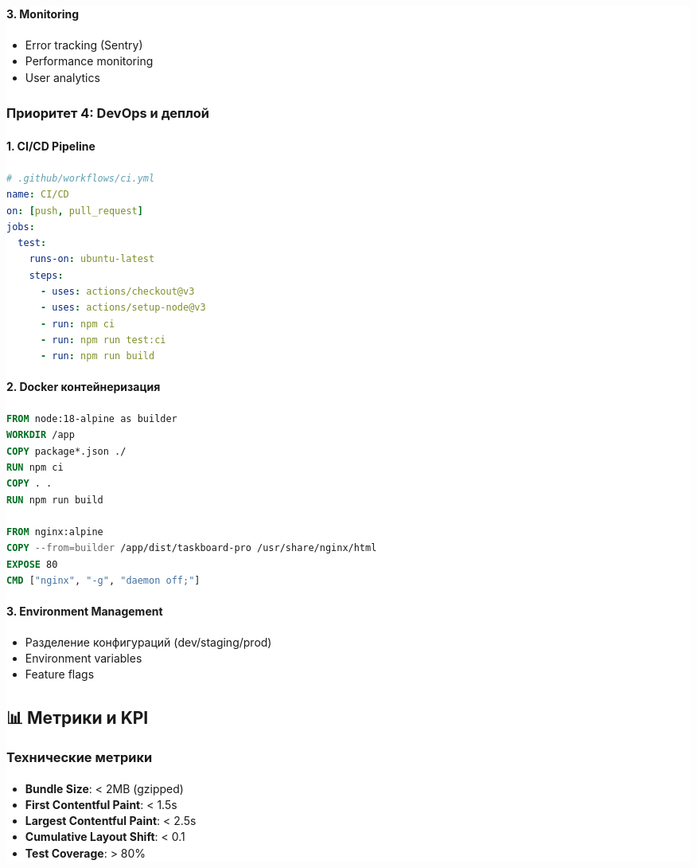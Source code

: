 #### 3. Monitoring
- Error tracking (Sentry)
- Performance monitoring
- User analytics

### Приоритет 4: DevOps и деплой

#### 1. CI/CD Pipeline
```yaml
# .github/workflows/ci.yml
name: CI/CD
on: [push, pull_request]
jobs:
  test:
    runs-on: ubuntu-latest
    steps:
      - uses: actions/checkout@v3
      - uses: actions/setup-node@v3
      - run: npm ci
      - run: npm run test:ci
      - run: npm run build
```

#### 2. Docker контейнеризация
```dockerfile
FROM node:18-alpine as builder
WORKDIR /app
COPY package*.json ./
RUN npm ci
COPY . .
RUN npm run build

FROM nginx:alpine
COPY --from=builder /app/dist/taskboard-pro /usr/share/nginx/html
EXPOSE 80
CMD ["nginx", "-g", "daemon off;"]
```

#### 3. Environment Management
- Разделение конфигураций (dev/staging/prod)
- Environment variables
- Feature flags

## 📊 Метрики и KPI

### Технические метрики
- **Bundle Size**: < 2MB (gzipped)
- **First Contentful Paint**: < 1.5s
- **Largest Contentful Paint**: < 2.5s
- **Cumulative Layout Shift**: < 0.1
- **Test Coverage**: > 80%
